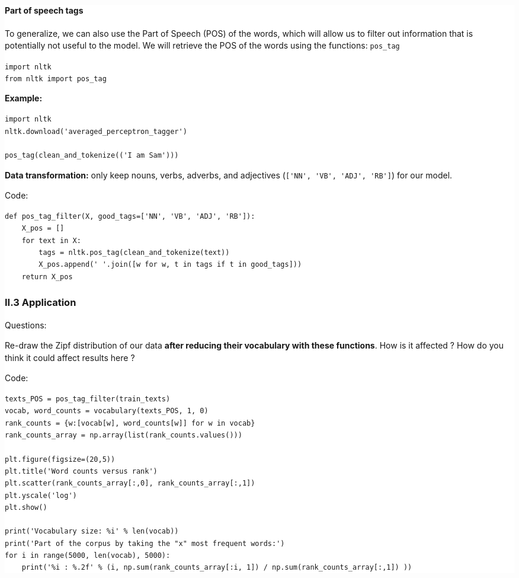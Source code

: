 #### Part of speech tags

To generalize, we can also use the Part of Speech (POS) of the words, which will allow us to filter out information that is potentially not useful to the model. We will retrieve the POS of the words using the functions:
```pos_tag```


```{code-cell} python
import nltk
from nltk import pos_tag
```

**Example:**


```{code-cell} python
import nltk
nltk.download('averaged_perceptron_tagger')

pos_tag(clean_and_tokenize(('I am Sam')))
```

**Data transformation:** only keep nouns, verbs, adverbs, and adjectives (```['NN', 'VB', 'ADJ', 'RB']```) for our model.
<div class='alert alert-block alert-info'>
            Code:</div>


```{code-cell} python
def pos_tag_filter(X, good_tags=['NN', 'VB', 'ADJ', 'RB']):
    X_pos = []
    for text in X:
        tags = nltk.pos_tag(clean_and_tokenize(text))
        X_pos.append(' '.join([w for w, t in tags if t in good_tags]))
    return X_pos
```

### II.3 Application

<div class='alert alert-block alert-warning'>
            Questions:</div>

Re-draw the Zipf distribution of our data **after reducing their vocabulary with these functions**. How is it affected ? How do you think it could affect results here ?         
        
<div class='alert alert-block alert-info'>
            Code:</div>        


```{code-cell} python
texts_POS = pos_tag_filter(train_texts)
vocab, word_counts = vocabulary(texts_POS, 1, 0)
rank_counts = {w:[vocab[w], word_counts[w]] for w in vocab}
rank_counts_array = np.array(list(rank_counts.values()))

plt.figure(figsize=(20,5))
plt.title('Word counts versus rank')
plt.scatter(rank_counts_array[:,0], rank_counts_array[:,1])
plt.yscale('log')
plt.show()

print('Vocabulary size: %i' % len(vocab))
print('Part of the corpus by taking the "x" most frequent words:')
for i in range(5000, len(vocab), 5000):
    print('%i : %.2f' % (i, np.sum(rank_counts_array[:i, 1]) / np.sum(rank_counts_array[:,1]) ))
```
